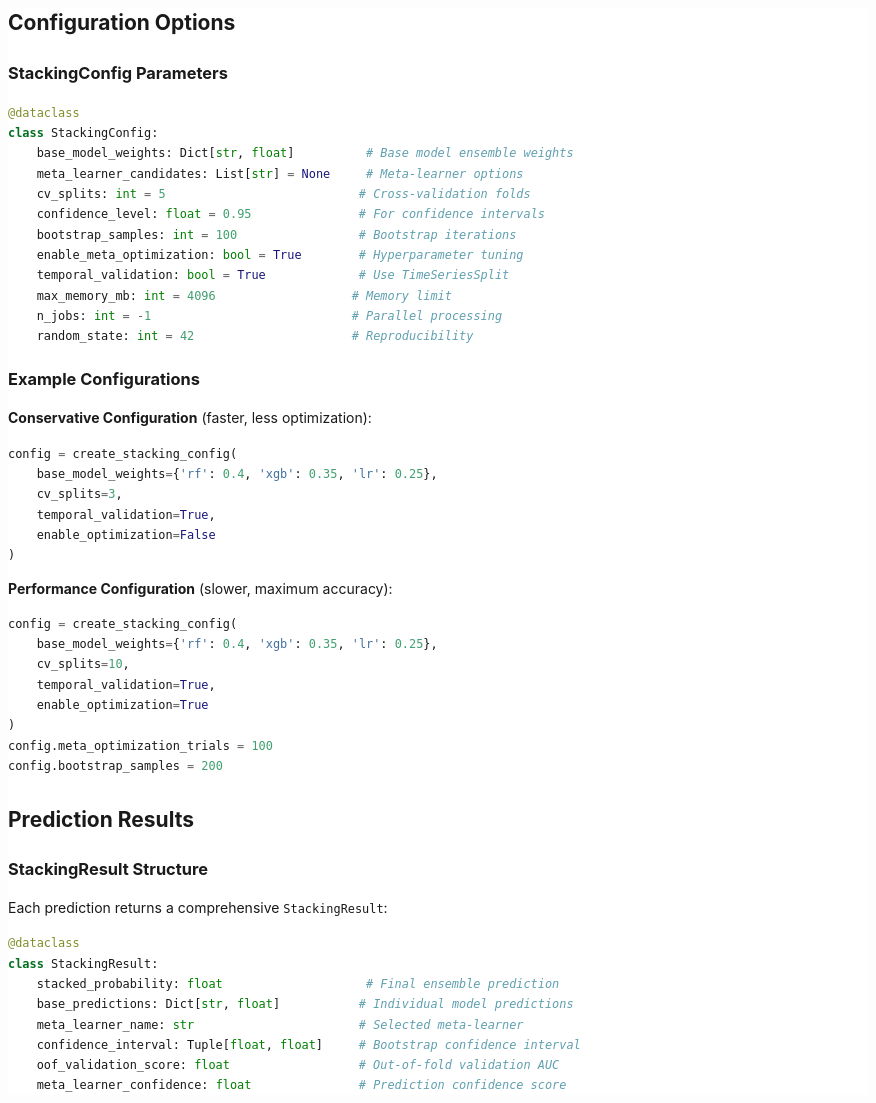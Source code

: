 ## Configuration Options

### StackingConfig Parameters

```python
@dataclass
class StackingConfig:
    base_model_weights: Dict[str, float]          # Base model ensemble weights
    meta_learner_candidates: List[str] = None     # Meta-learner options
    cv_splits: int = 5                           # Cross-validation folds
    confidence_level: float = 0.95               # For confidence intervals
    bootstrap_samples: int = 100                 # Bootstrap iterations
    enable_meta_optimization: bool = True        # Hyperparameter tuning
    temporal_validation: bool = True             # Use TimeSeriesSplit
    max_memory_mb: int = 4096                   # Memory limit
    n_jobs: int = -1                            # Parallel processing
    random_state: int = 42                      # Reproducibility
```

### Example Configurations

**Conservative Configuration** (faster, less optimization):
```python
config = create_stacking_config(
    base_model_weights={'rf': 0.4, 'xgb': 0.35, 'lr': 0.25},
    cv_splits=3,
    temporal_validation=True,
    enable_optimization=False
)
```

**Performance Configuration** (slower, maximum accuracy):
```python
config = create_stacking_config(
    base_model_weights={'rf': 0.4, 'xgb': 0.35, 'lr': 0.25},
    cv_splits=10,
    temporal_validation=True,
    enable_optimization=True
)
config.meta_optimization_trials = 100
config.bootstrap_samples = 200
```

## Prediction Results

### StackingResult Structure

Each prediction returns a comprehensive `StackingResult`:

```python
@dataclass
class StackingResult:
    stacked_probability: float                    # Final ensemble prediction
    base_predictions: Dict[str, float]           # Individual model predictions
    meta_learner_name: str                       # Selected meta-learner
    confidence_interval: Tuple[float, float]     # Bootstrap confidence interval
    oof_validation_score: float                  # Out-of-fold validation AUC
    meta_learner_confidence: float               # Prediction confidence score
```
